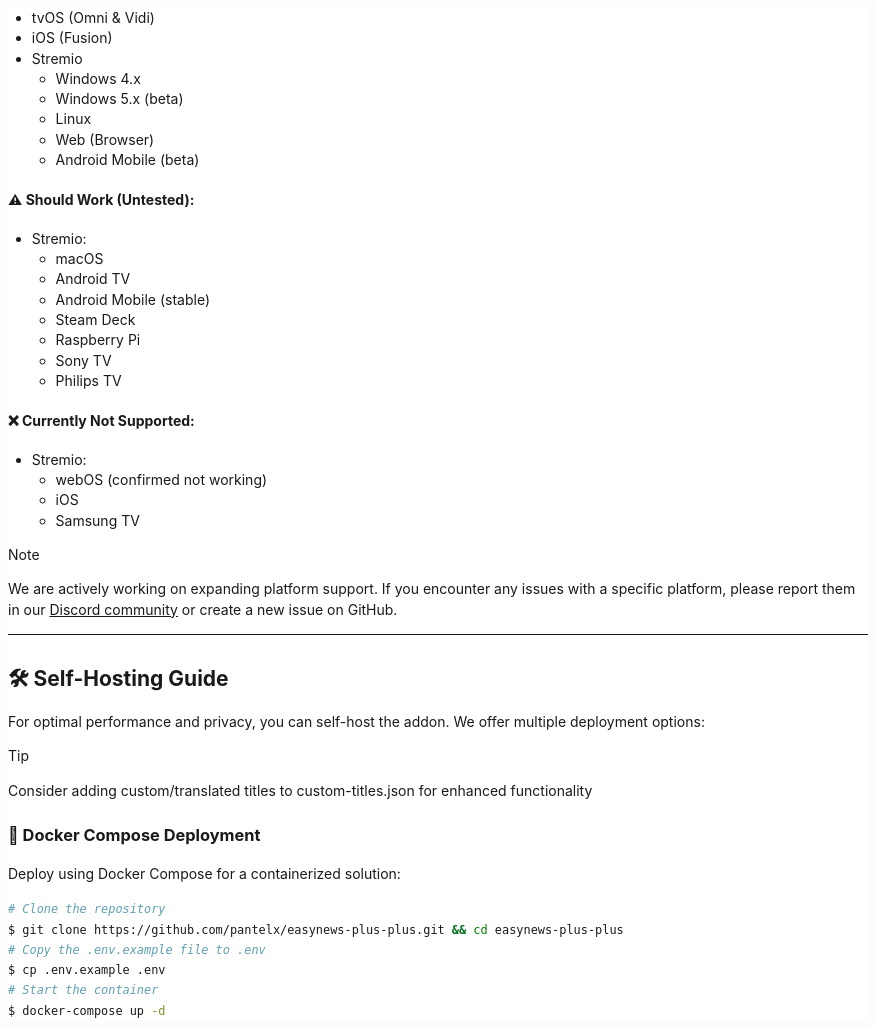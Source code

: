 - tvOS (Omni & Vidi)
- iOS (Fusion)
- Stremio
  - Windows 4.x
  - Windows 5.x (beta)
  - Linux
  - Web (Browser)
  - Android Mobile (beta)

#### ⚠️ **Should Work (Untested):**

- Stremio:
  - macOS
  - Android TV
  - Android Mobile (stable)
  - Steam Deck
  - Raspberry Pi
  - Sony TV
  - Philips TV

#### ❌ **Currently Not Supported:**

- Stremio:
  - webOS (confirmed not working)
  - iOS
  - Samsung TV

> [!NOTE]  
> We are actively working on expanding platform support. If you encounter any issues with a specific platform, please report them in our [Discord community](https://discord.gg/Ma4SnagqwE) or create a new issue on GitHub.

---

## 🛠️ Self-Hosting Guide

For optimal performance and privacy, you can self-host the addon. We offer multiple deployment options:

> [!TIP]  
> Consider adding custom/translated titles to custom-titles.json for enhanced functionality

### 🐳 Docker Compose Deployment

Deploy using Docker Compose for a containerized solution:

```bash
# Clone the repository
$ git clone https://github.com/pantelx/easynews-plus-plus.git && cd easynews-plus-plus
# Copy the .env.example file to .env
$ cp .env.example .env
# Start the container
$ docker-compose up -d
```
